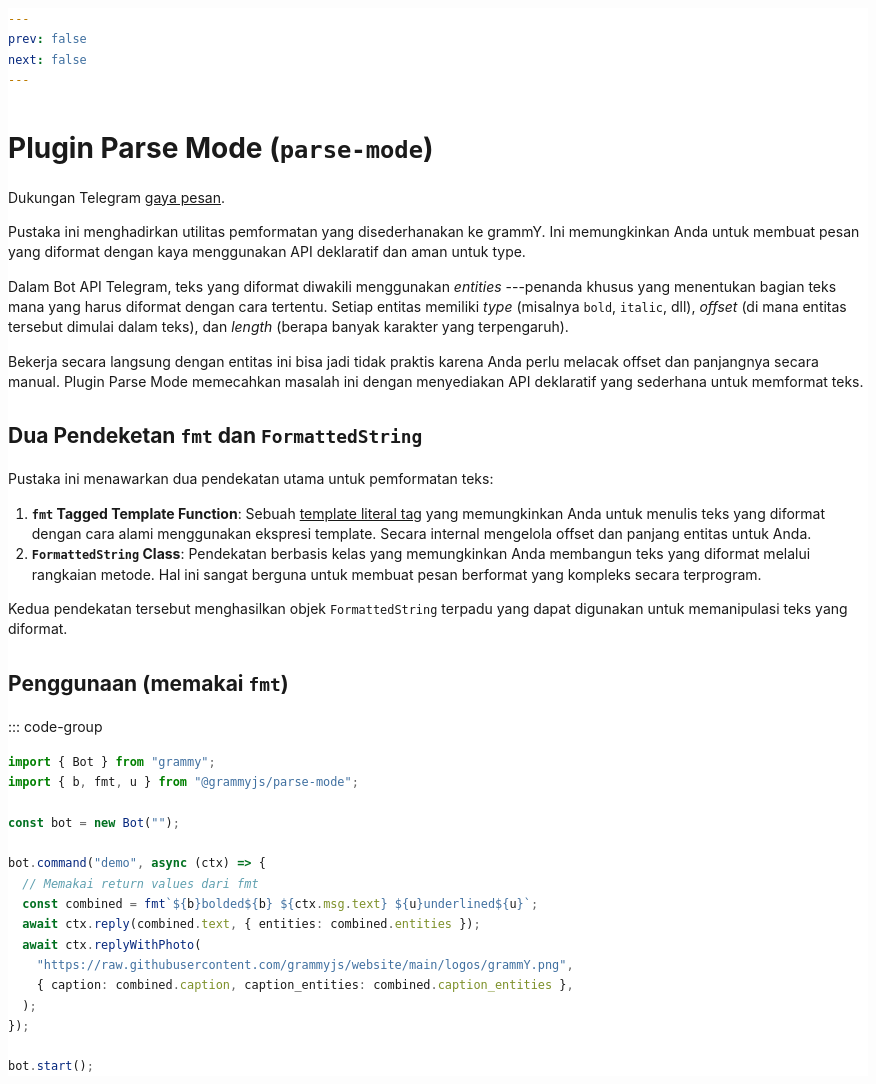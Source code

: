 ```yaml
---
prev: false
next: false
---
```


# Plugin Parse Mode (`parse-mode`)

Dukungan Telegram [gaya pesan](https://core.telegram.org/bots/api#messageentity).

Pustaka ini menghadirkan utilitas pemformatan yang disederhanakan ke grammY.
Ini memungkinkan Anda untuk membuat pesan yang diformat dengan kaya menggunakan API deklaratif dan aman untuk type.

Dalam Bot API Telegram, teks yang diformat diwakili menggunakan _entities_ ---penanda khusus yang menentukan bagian teks mana yang harus diformat dengan cara tertentu.
Setiap entitas memiliki _type_ (misalnya `bold`, `italic`, dll), _offset_ (di mana entitas tersebut dimulai dalam teks), dan _length_ (berapa banyak karakter yang terpengaruh).

Bekerja secara langsung dengan entitas ini bisa jadi tidak praktis karena Anda perlu melacak offset dan panjangnya secara manual.
Plugin Parse Mode memecahkan masalah ini dengan menyediakan API deklaratif yang sederhana untuk memformat teks.

## Dua Pendeketan `fmt` dan `FormattedString`

Pustaka ini menawarkan dua pendekatan utama untuk pemformatan teks:

1. **`fmt` Tagged Template Function**:
   Sebuah [template literal tag](https://developer.mozilla.org/en-US/docs/Web/JavaScript/Reference/Template_literals#tagged_templates) yang memungkinkan Anda untuk menulis teks yang diformat dengan cara alami menggunakan ekspresi template.
   Secara internal mengelola offset dan panjang entitas untuk Anda.
2. **`FormattedString` Class**:
   Pendekatan berbasis kelas yang memungkinkan Anda membangun teks yang diformat melalui rangkaian metode.
   Hal ini sangat berguna untuk membuat pesan berformat yang kompleks secara terprogram.

Kedua pendekatan tersebut menghasilkan objek `FormattedString` terpadu yang dapat digunakan untuk memanipulasi teks yang diformat.

## Penggunaan (memakai `fmt`)
::: code-group
```ts [TypeScript]
import { Bot } from "grammy";
import { b, fmt, u } from "@grammyjs/parse-mode";

const bot = new Bot("");

bot.command("demo", async (ctx) => {
  // Memakai return values dari fmt
  const combined = fmt`${b}bolded${b} ${ctx.msg.text} ${u}underlined${u}`;
  await ctx.reply(combined.text, { entities: combined.entities });
  await ctx.replyWithPhoto(
    "https://raw.githubusercontent.com/grammyjs/website/main/logos/grammY.png",
    { caption: combined.caption, caption_entities: combined.caption_entities },
  );
});

bot.start();
```
